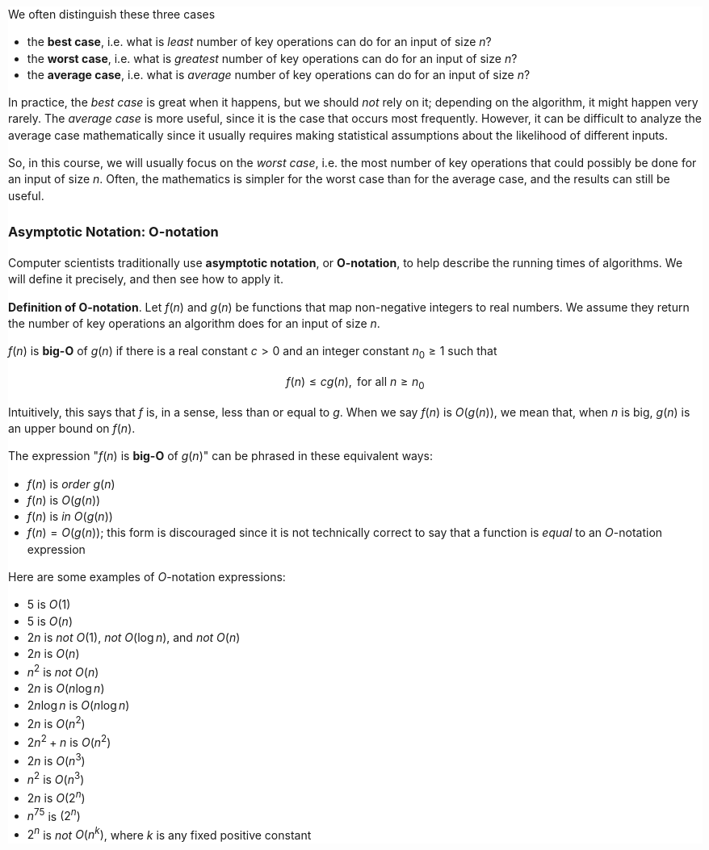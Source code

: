 We often distinguish these three cases

- the **best case**, i.e. what is *least* number of key operations can do for an
  input of size $n$?
- the **worst case**, i.e. what is *greatest* number of key operations can do
  for an input of size $n$?
- the **average case**, i.e. what is *average* number of key operations can do
  for an input of size $n$?

In practice, the *best case* is great when it happens, but we should *not* rely
on it; depending on the algorithm, it might happen very rarely. The *average
case* is more useful, since it is the case that occurs most frequently. However,
it can be difficult to analyze the average case mathematically since it usually
requires making statistical assumptions about the likelihood of different
inputs. 

So, in this course, we will usually focus on the *worst case*, i.e. the most
number of key operations that could possibly be done for an input of size $n$.
Often, the mathematics is simpler for the worst case than for the average case,
and the results can still be useful.

### Asymptotic Notation: O-notation

Computer scientists traditionally use **asymptotic notation**, or
**O-notation**, to help describe the running times of algorithms. We will define
it precisely, and then see how to apply it.

**Definition of O-notation**. Let $f(n)$ and $g(n)$ be functions that map
non-negative integers to real numbers. We assume they return the number of key
operations an algorithm does for an input of size $n$.

$f(n)$ is **big-O** of $g(n)$ if there is a real constant $c > 0$ and an integer
constant $n_0 \geq 1$ such that

$$
f(n) \leq c g(n), \text{ for all } n \geq n_0
$$

Intuitively, this says that $f$ is, in a sense, less than or equal to $g$. When
we say $f(n)$ is $O(g(n))$, we mean that, when $n$ is big, $g(n)$ is an upper
bound on $f(n)$.

The expression "$f(n)$ is **big-O** of $g(n)$" can be phrased in these
equivalent ways:

- $f(n)$ is *order* $g(n)$
- $f(n)$ is $O(g(n))$
- $f(n)$ is *in* $O(g(n))$
- $f(n) = O(g(n))$; this form is discouraged since it is not technically correct
  to say that a function is *equal* to an $O$-notation expression

Here are some examples of $O$-notation expressions:

- 5 is $O(1)$
- 5 is $O(n)$
- $2n$ is *not* $O(1)$, *not* $O(\log n)$, and *not* $O(n)$
- $2n$ is $O(n)$
- $n^2$ is *not* $O(n)$
- $2n$ is $O(n \log n)$
- $2n \log n$ is $O(n \log n)$
- $2n$ is $O(n^2)$
- $2n^2 + n$ is $O(n^2)$
- $2n$ is $O(n^3)$
- $n^2$ is $O(n^3)$
- $2n$ is $O(2^n)$
- $n^{75}$ is $(2^n)$
- $2^n$ is *not* $O(n^k)$, where $k$ is any fixed positive constant
